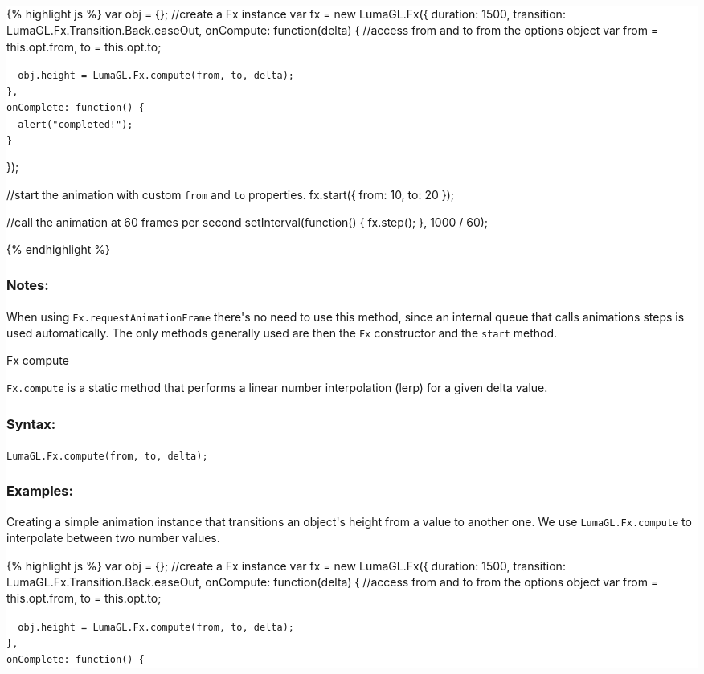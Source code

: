 {% highlight js %}
  var obj = {};
  //create a Fx instance
  var fx = new LumaGL.Fx({
    duration: 1500,
    transition: LumaGL.Fx.Transition.Back.easeOut,
    onCompute: function(delta) {
      //access from and to from the options object
      var from = this.opt.from,
          to = this.opt.to;
      
      obj.height = LumaGL.Fx.compute(from, to, delta);
    },
    onComplete: function() {
      alert("completed!");
    }
  });
  
  //start the animation with custom `from` and `to` properties.
  fx.start({
    from: 10,
    to: 20
  });

  //call the animation at 60 frames per second
  setInterval(function() {
    fx.step();
  }, 1000 / 60);

{% endhighlight %}

### Notes:

When using `Fx.requestAnimationFrame` there's no need to use this
method, since an internal queue that calls animations steps is used
automatically. The only methods generally used are then the `Fx`
constructor and the `start` method.


Fx compute

`Fx.compute` is a static method that performs a linear number interpolation (lerp) for a given delta value.

### Syntax:

	LumaGL.Fx.compute(from, to, delta);

### Examples:

Creating a simple animation instance that transitions an object's height from a value to another one. 
We use `LumaGL.Fx.compute` to interpolate between two number values.

{% highlight js %}
  var obj = {};
  //create a Fx instance
  var fx = new LumaGL.Fx({
    duration: 1500,
    transition: LumaGL.Fx.Transition.Back.easeOut,
    onCompute: function(delta) {
      //access from and to from the options object
      var from = this.opt.from,
          to = this.opt.to;
      
      obj.height = LumaGL.Fx.compute(from, to, delta);
    },
    onComplete: function() {